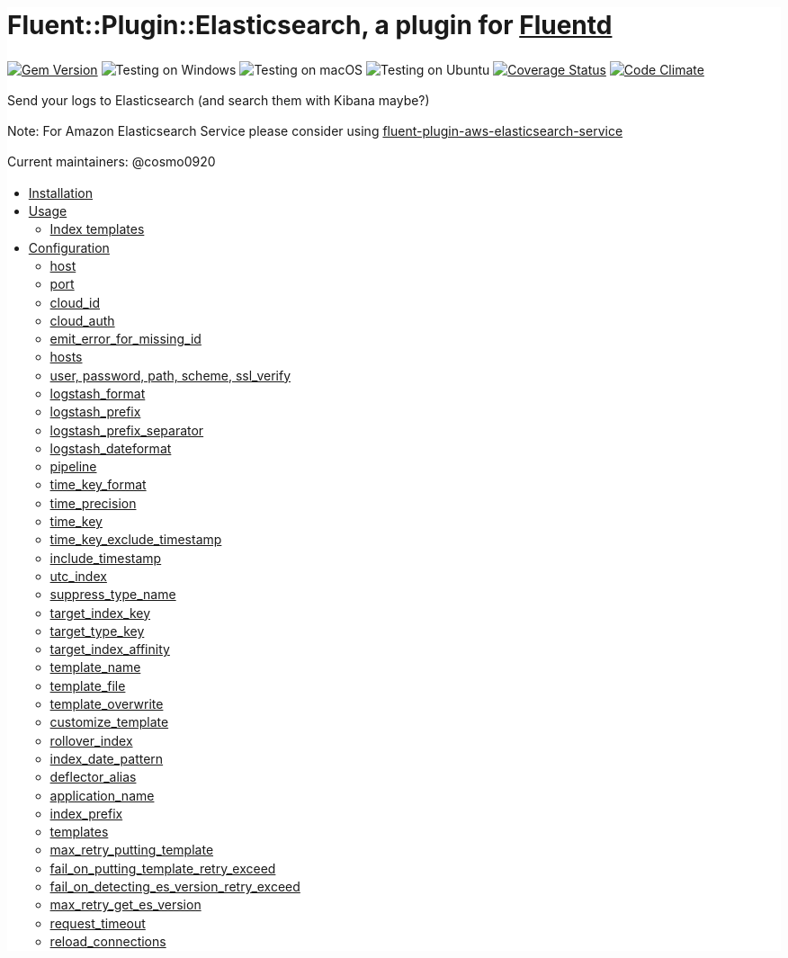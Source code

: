 # Fluent::Plugin::Elasticsearch, a plugin for [Fluentd](http://fluentd.org)

[![Gem Version](https://badge.fury.io/rb/fluent-plugin-elasticsearch.png)](http://badge.fury.io/rb/fluent-plugin-elasticsearch)
![Testing on Windows](https://github.com/uken/fluent-plugin-elasticsearch/workflows/Testing%20on%20Windows/badge.svg?branch=master)
![Testing on macOS](https://github.com/uken/fluent-plugin-elasticsearch/workflows/Testing%20on%20macOS/badge.svg?branch=master)
![Testing on Ubuntu](https://github.com/uken/fluent-plugin-elasticsearch/workflows/Testing%20on%20Ubuntu/badge.svg?branch=master)
[![Coverage Status](https://coveralls.io/repos/uken/fluent-plugin-elasticsearch/badge.png)](https://coveralls.io/r/uken/fluent-plugin-elasticsearch)
[![Code Climate](https://codeclimate.com/github/uken/fluent-plugin-elasticsearch.png)](https://codeclimate.com/github/uken/fluent-plugin-elasticsearch)

Send your logs to Elasticsearch (and search them with Kibana maybe?)

Note: For Amazon Elasticsearch Service please consider using [fluent-plugin-aws-elasticsearch-service](https://github.com/atomita/fluent-plugin-aws-elasticsearch-service)

Current maintainers: @cosmo0920

* [Installation](#installation)
* [Usage](#usage)
  + [Index templates](#index-templates)
* [Configuration](#configuration)
  + [host](#host)
  + [port](#port)
  + [cloud_id](#cloud_id)
  + [cloud_auth](#cloud_auth)
  + [emit_error_for_missing_id](#emit_error_for_missing_id)
  + [hosts](#hosts)
  + [user, password, path, scheme, ssl_verify](#user-password-path-scheme-ssl_verify)
  + [logstash_format](#logstash_format)
  + [logstash_prefix](#logstash_prefix)
  + [logstash_prefix_separator](#logstash_prefix_separator)
  + [logstash_dateformat](#logstash_dateformat)
  + [pipeline](#pipeline)
  + [time_key_format](#time_key_format)
  + [time_precision](#time_precision)
  + [time_key](#time_key)
  + [time_key_exclude_timestamp](#time_key_exclude_timestamp)
  + [include_timestamp](#include_timestamp)
  + [utc_index](#utc_index)
  + [suppress_type_name](#suppress_type_name)
  + [target_index_key](#target_index_key)
  + [target_type_key](#target_type_key)
  + [target_index_affinity](#target_index_affinity)
  + [template_name](#template_name)
  + [template_file](#template_file)
  + [template_overwrite](#template_overwrite)
  + [customize_template](#customize_template)
  + [rollover_index](#rollover_index)
  + [index_date_pattern](#index_date_pattern)
  + [deflector_alias](#deflector_alias)
  + [application_name](#application_name)
  + [index_prefix](#index_prefix)
  + [templates](#templates)
  + [max_retry_putting_template](#max_retry_putting_template)
  + [fail_on_putting_template_retry_exceed](#fail_on_putting_template_retry_exceed)
  + [fail_on_detecting_es_version_retry_exceed](#fail_on_detecting_es_version_retry_exceed)
  + [max_retry_get_es_version](#max_retry_get_es_version)
  + [request_timeout](#request_timeout)
  + [reload_connections](#reload_connections)